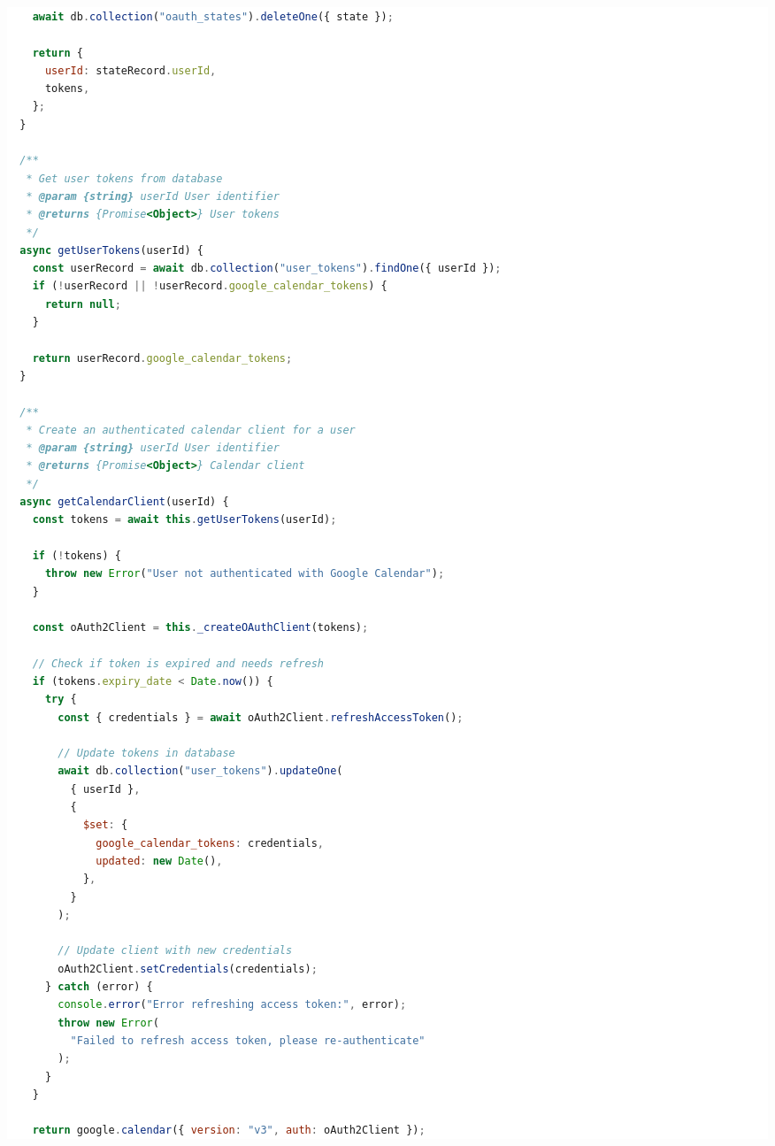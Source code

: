 ```javascript
    await db.collection("oauth_states").deleteOne({ state });

    return {
      userId: stateRecord.userId,
      tokens,
    };
  }

  /**
   * Get user tokens from database
   * @param {string} userId User identifier
   * @returns {Promise<Object>} User tokens
   */
  async getUserTokens(userId) {
    const userRecord = await db.collection("user_tokens").findOne({ userId });
    if (!userRecord || !userRecord.google_calendar_tokens) {
      return null;
    }

    return userRecord.google_calendar_tokens;
  }

  /**
   * Create an authenticated calendar client for a user
   * @param {string} userId User identifier
   * @returns {Promise<Object>} Calendar client
   */
  async getCalendarClient(userId) {
    const tokens = await this.getUserTokens(userId);

    if (!tokens) {
      throw new Error("User not authenticated with Google Calendar");
    }

    const oAuth2Client = this._createOAuthClient(tokens);

    // Check if token is expired and needs refresh
    if (tokens.expiry_date < Date.now()) {
      try {
        const { credentials } = await oAuth2Client.refreshAccessToken();

        // Update tokens in database
        await db.collection("user_tokens").updateOne(
          { userId },
          {
            $set: {
              google_calendar_tokens: credentials,
              updated: new Date(),
            },
          }
        );

        // Update client with new credentials
        oAuth2Client.setCredentials(credentials);
      } catch (error) {
        console.error("Error refreshing access token:", error);
        throw new Error(
          "Failed to refresh access token, please re-authenticate"
        );
      }
    }

    return google.calendar({ version: "v3", auth: oAuth2Client });
```